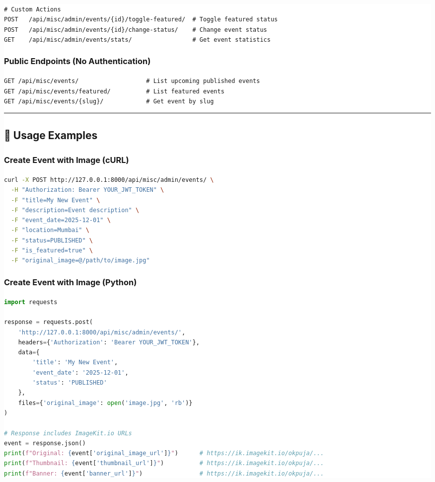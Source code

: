 ```http
# Custom Actions
POST   /api/misc/admin/events/{id}/toggle-featured/  # Toggle featured status
POST   /api/misc/admin/events/{id}/change-status/    # Change event status
GET    /api/misc/admin/events/stats/                 # Get event statistics
```

### **Public Endpoints** (No Authentication)
```http
GET /api/misc/events/                   # List upcoming published events
GET /api/misc/events/featured/          # List featured events
GET /api/misc/events/{slug}/            # Get event by slug
```

---

## 📝 **Usage Examples**

### **Create Event with Image (cURL)**
```bash
curl -X POST http://127.0.0.1:8000/api/misc/admin/events/ \
  -H "Authorization: Bearer YOUR_JWT_TOKEN" \
  -F "title=My New Event" \
  -F "description=Event description" \
  -F "event_date=2025-12-01" \
  -F "location=Mumbai" \
  -F "status=PUBLISHED" \
  -F "is_featured=true" \
  -F "original_image=@/path/to/image.jpg"
```

### **Create Event with Image (Python)**
```python
import requests

response = requests.post(
    'http://127.0.0.1:8000/api/misc/admin/events/',
    headers={'Authorization': 'Bearer YOUR_JWT_TOKEN'},
    data={
        'title': 'My New Event',
        'event_date': '2025-12-01',
        'status': 'PUBLISHED'
    },
    files={'original_image': open('image.jpg', 'rb')}
)

# Response includes ImageKit.io URLs
event = response.json()
print(f"Original: {event['original_image_url']}")      # https://ik.imagekit.io/okpuja/...
print(f"Thumbnail: {event['thumbnail_url']}")          # https://ik.imagekit.io/okpuja/...
print(f"Banner: {event['banner_url']}")                # https://ik.imagekit.io/okpuja/...
```
